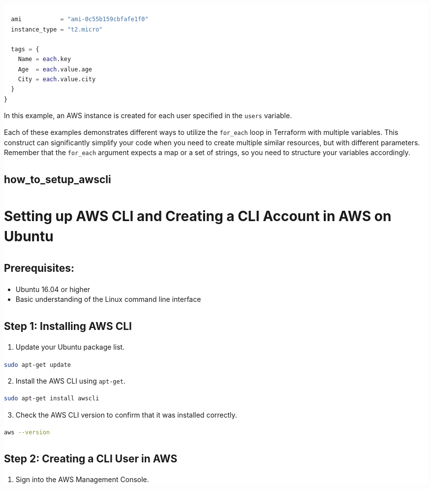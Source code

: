    ```terraform

     ami           = "ami-0c55b159cbfafe1f0"
     instance_type = "t2.micro"

     tags = {
       Name = each.key
       Age  = each.value.age
       City = each.value.city
     }
   }
   ```

In this example, an AWS instance is created for each user specified in the `users` variable.

Each of these examples demonstrates different ways to utilize the `for_each` loop in Terraform with multiple variables. This construct can significantly simplify your code when you need to create multiple similar resources, but with different parameters. Remember that the `for_each` argument expects a map or a set of strings, so you need to structure your variables accordingly.

## how_to_setup_awscli


# Setting up AWS CLI and Creating a CLI Account in AWS on Ubuntu

## Prerequisites:
- Ubuntu 16.04 or higher
- Basic understanding of the Linux command line interface

## Step 1: Installing AWS CLI

1. Update your Ubuntu package list.

```bash
sudo apt-get update
```

2. Install the AWS CLI using `apt-get`.

```bash
sudo apt-get install awscli
```

3. Check the AWS CLI version to confirm that it was installed correctly.

```bash
aws --version
```

## Step 2: Creating a CLI User in AWS

1. Sign into the AWS Management Console.
